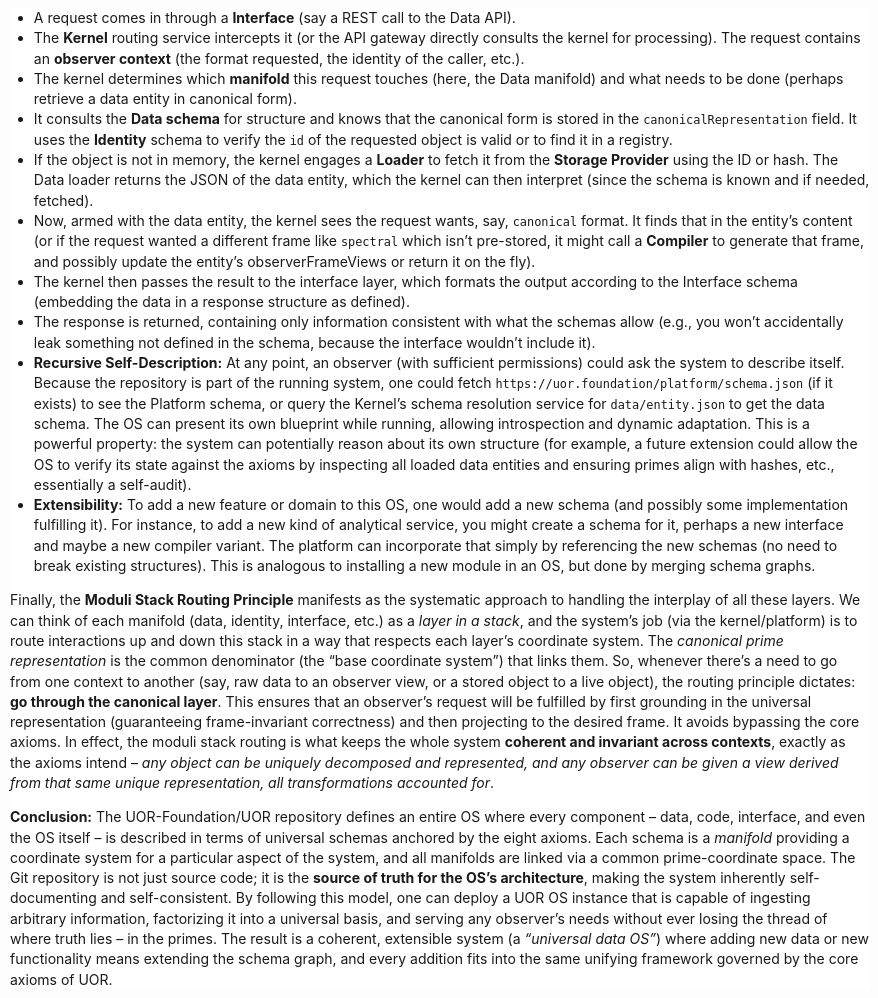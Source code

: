   * A request comes in through a **Interface** (say a REST call to the Data API).
  * The **Kernel** routing service intercepts it (or the API gateway directly consults the kernel for processing). The request contains an **observer context** (the format requested, the identity of the caller, etc.).
  * The kernel determines which **manifold** this request touches (here, the Data manifold) and what needs to be done (perhaps retrieve a data entity in canonical form).
  * It consults the **Data schema** for structure and knows that the canonical form is stored in the `canonicalRepresentation` field. It uses the **Identity** schema to verify the `id` of the requested object is valid or to find it in a registry.
  * If the object is not in memory, the kernel engages a **Loader** to fetch it from the **Storage Provider** using the ID or hash. The Data loader returns the JSON of the data entity, which the kernel can then interpret (since the schema is known and if needed, fetched).
  * Now, armed with the data entity, the kernel sees the request wants, say, `canonical` format. It finds that in the entity’s content (or if the request wanted a different frame like `spectral` which isn’t pre-stored, it might call a **Compiler** to generate that frame, and possibly update the entity’s observerFrameViews or return it on the fly).
  * The kernel then passes the result to the interface layer, which formats the output according to the Interface schema (embedding the data in a response structure as defined).
  * The response is returned, containing only information consistent with what the schemas allow (e.g., you won’t accidentally leak something not defined in the schema, because the interface wouldn’t include it).
* **Recursive Self-Description:** At any point, an observer (with sufficient permissions) could ask the system to describe itself. Because the repository is part of the running system, one could fetch `https://uor.foundation/platform/schema.json` (if it exists) to see the Platform schema, or query the Kernel’s schema resolution service for `data/entity.json` to get the data schema. The OS can present its own blueprint while running, allowing introspection and dynamic adaptation. This is a powerful property: the system can potentially reason about its own structure (for example, a future extension could allow the OS to verify its state against the axioms by inspecting all loaded data entities and ensuring primes align with hashes, etc., essentially a self-audit).
* **Extensibility:** To add a new feature or domain to this OS, one would add a new schema (and possibly some implementation fulfilling it). For instance, to add a new kind of analytical service, you might create a schema for it, perhaps a new interface and maybe a new compiler variant. The platform can incorporate that simply by referencing the new schemas (no need to break existing structures). This is analogous to installing a new module in an OS, but done by merging schema graphs.

Finally, the **Moduli Stack Routing Principle** manifests as the systematic approach to handling the interplay of all these layers. We can think of each manifold (data, identity, interface, etc.) as a *layer in a stack*, and the system’s job (via the kernel/platform) is to route interactions up and down this stack in a way that respects each layer’s coordinate system. The *canonical prime representation* is the common denominator (the “base coordinate system”) that links them. So, whenever there’s a need to go from one context to another (say, raw data to an observer view, or a stored object to a live object), the routing principle dictates: **go through the canonical layer**. This ensures that an observer’s request will be fulfilled by first grounding in the universal representation (guaranteeing frame-invariant correctness) and then projecting to the desired frame. It avoids bypassing the core axioms. In effect, the moduli stack routing is what keeps the whole system **coherent and invariant across contexts**, exactly as the axioms intend – *any object can be uniquely decomposed and represented, and any observer can be given a view derived from that same unique representation, all transformations accounted for*.

**Conclusion:** The UOR-Foundation/UOR repository defines an entire OS where every component – data, code, interface, and even the OS itself – is described in terms of universal schemas anchored by the eight axioms. Each schema is a *manifold* providing a coordinate system for a particular aspect of the system, and all manifolds are linked via a common prime-coordinate space. The Git repository is not just source code; it is the **source of truth for the OS’s architecture**, making the system inherently self-documenting and self-consistent. By following this model, one can deploy a UOR OS instance that is capable of ingesting arbitrary information, factorizing it into a universal basis, and serving any observer’s needs without ever losing the thread of where truth lies – in the primes. The result is a coherent, extensible system (a *“universal data OS”*) where adding new data or new functionality means extending the schema graph, and every addition fits into the same unifying framework governed by the core axioms of UOR.
